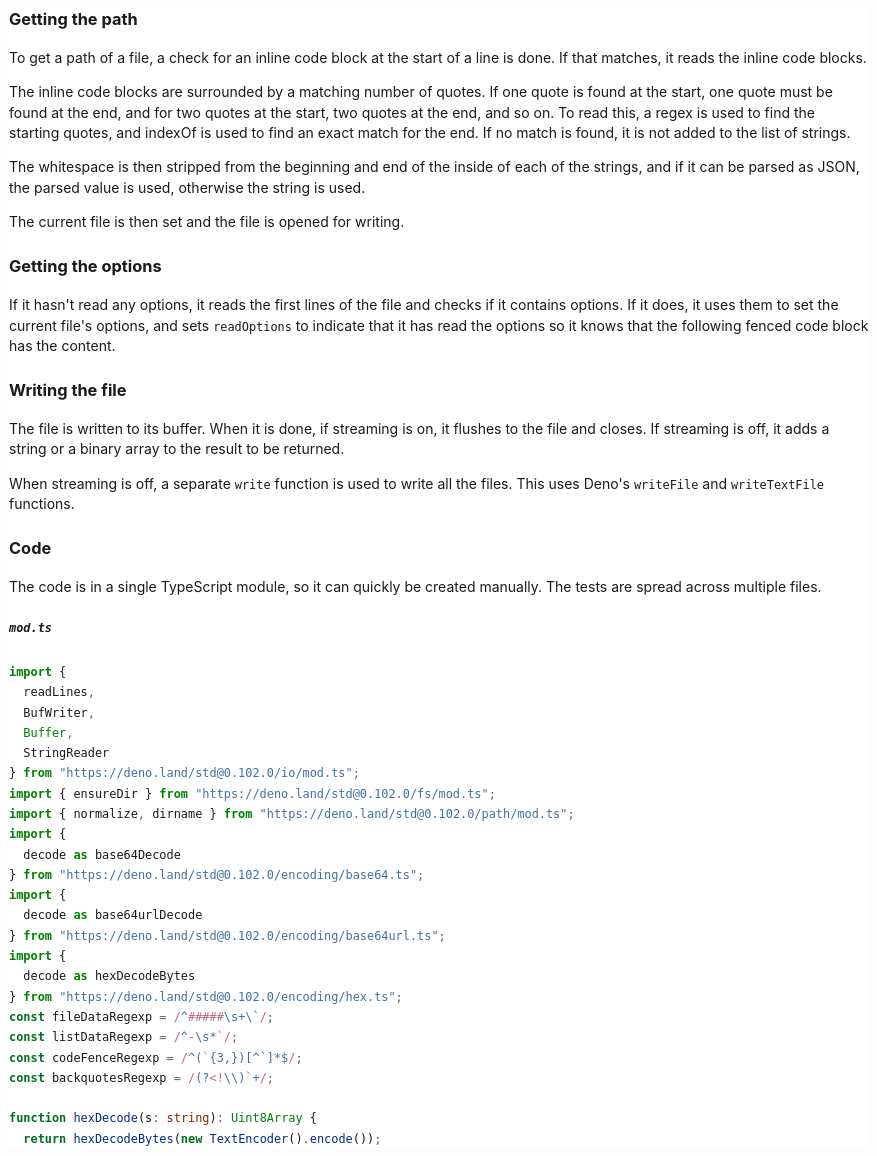 ### Getting the path

To get a path of a file, a check for an inline code block at the start of
a line is done. If that matches, it reads the inline code blocks.

The inline code blocks are surrounded by a matching number of quotes.
If one quote is found at the start, one quote must be found at the end,
and for two quotes at the start, two quotes at the end, and so on. To
read this, a regex is used to find the starting quotes, and indexOf is
used to find an exact match for the end. If no match is found, it is
not added to the list of strings.

The whitespace is then stripped from the beginning and end of the
inside of each of the strings, and if it can be parsed as JSON, the
parsed value is used, otherwise the string is used.

The current file is then set and the file is opened for writing.

### Getting the options

If it hasn't read any options, it reads the first lines of the file and
checks if it contains options. If it does, it uses them to set the current
file's options, and sets `readOptions` to indicate that it has read the
options so it knows that the following fenced code block has the content.

### Writing the file

The file is written to its buffer. When it is done, if streaming is on,
it flushes to the file and closes. If streaming is off, it adds a string
or a binary array to the result to be returned.

When streaming is off, a separate `write` function is used to write all
the files. This uses Deno's `writeFile` and `writeTextFile` functions.

### Code

The code is in a single TypeScript module, so it can quickly be created
manually. The tests are spread across multiple files.

##### `mod.ts`

```ts
import {
  readLines,
  BufWriter,
  Buffer,
  StringReader
} from "https://deno.land/std@0.102.0/io/mod.ts";
import { ensureDir } from "https://deno.land/std@0.102.0/fs/mod.ts";
import { normalize, dirname } from "https://deno.land/std@0.102.0/path/mod.ts";
import {
  decode as base64Decode
} from "https://deno.land/std@0.102.0/encoding/base64.ts";
import {
  decode as base64urlDecode
} from "https://deno.land/std@0.102.0/encoding/base64url.ts";
import {
  decode as hexDecodeBytes
} from "https://deno.land/std@0.102.0/encoding/hex.ts";
const fileDataRegexp = /^#####\s+\`/;
const listDataRegexp = /^-\s*`/;
const codeFenceRegexp = /^(`{3,})[^`]*$/;
const backquotesRegexp = /(?<!\\)`+/;

function hexDecode(s: string): Uint8Array {
  return hexDecodeBytes(new TextEncoder().encode());
```

  [key: string]: ToBinaryFunction